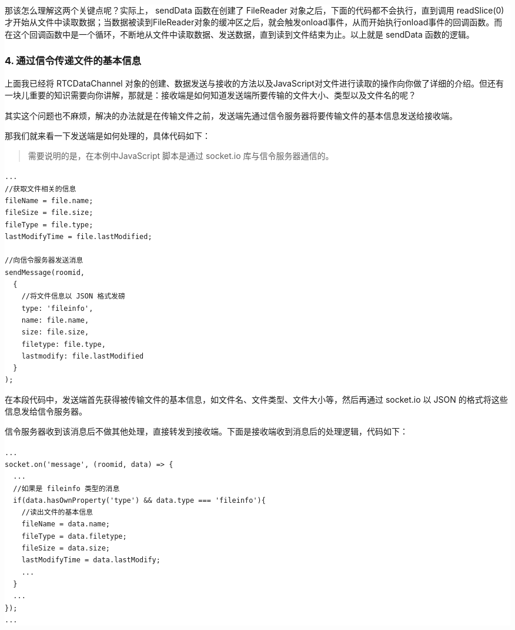 那该怎么理解这两个关键点呢？实际上， sendData 函数在创建了 FileReader 对象之后，下面的代码都不会执行，直到调用 readSlice(0) 才开始从文件中读取数据；当数据被读到FileReader对象的缓冲区之后，就会触发onload事件，从而开始执行onload事件的回调函数。而在这个回调函数中是一个循环，不断地从文件中读取数据、发送数据，直到读到文件结束为止。以上就是 sendData 函数的逻辑。

### 4\. 通过信令传递文件的基本信息

上面我已经将 RTCDataChannel 对象的创建、数据发送与接收的方法以及JavaScript对文件进行读取的操作向你做了详细的介绍。但还有一块儿重要的知识需要向你讲解，那就是：接收端是如何知道发送端所要传输的文件大小、类型以及文件名的呢？

其实这个问题也不麻烦，解决的办法就是在传输文件之前，发送端先通过信令服务器将要传输文件的基本信息发送给接收端。

那我们就来看一下发送端是如何处理的，具体代码如下：

> 需要说明的是，在本例中JavaScript 脚本是通过 socket.io 库与信令服务器通信的。

```
...
//获取文件相关的信息
fileName = file.name;
fileSize = file.size;
fileType = file.type;
lastModifyTime = file.lastModified;

//向信令服务器发送消息
sendMessage(roomid,
  {
    //将文件信息以 JSON 格式发磅
    type: 'fileinfo',
    name: file.name,
    size: file.size,
    filetype: file.type,
    lastmodify: file.lastModified
  }
);

```

在本段代码中，发送端首先获得被传输文件的基本信息，如文件名、文件类型、文件大小等，然后再通过 socket.io 以 JSON 的格式将这些信息发给信令服务器。

信令服务器收到该消息后不做其他处理，直接转发到接收端。下面是接收端收到消息后的处理逻辑，代码如下：

```
...
socket.on('message', (roomid, data) => {
  ...
  //如果是 fileinfo 类型的消息
  if(data.hasOwnProperty('type') && data.type === 'fileinfo'){
    //读出文件的基本信息
    fileName = data.name;
    fileType = data.filetype;
    fileSize = data.size;
    lastModifyTime = data.lastModify;
    ...
  }
  ...
});
...

```
